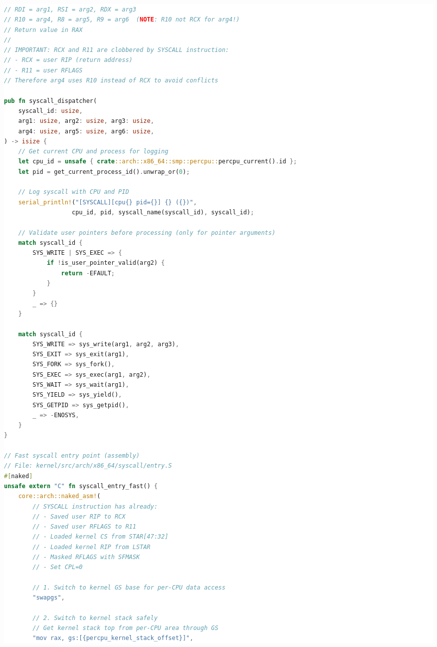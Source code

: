 ```rust
// RDI = arg1, RSI = arg2, RDX = arg3
// R10 = arg4, R8 = arg5, R9 = arg6  (NOTE: R10 not RCX for arg4!)
// Return value in RAX
//
// IMPORTANT: RCX and R11 are clobbered by SYSCALL instruction:
// - RCX = user RIP (return address)
// - R11 = user RFLAGS
// Therefore arg4 uses R10 instead of RCX to avoid conflicts

pub fn syscall_dispatcher(
    syscall_id: usize,
    arg1: usize, arg2: usize, arg3: usize,
    arg4: usize, arg5: usize, arg6: usize,
) -> isize {
    // Get current CPU and process for logging
    let cpu_id = unsafe { crate::arch::x86_64::smp::percpu::percpu_current().id };
    let pid = get_current_process_id().unwrap_or(0);
    
    // Log syscall with CPU and PID
    serial_println!("[SYSCALL][cpu{} pid={}] {} ({})", 
                   cpu_id, pid, syscall_name(syscall_id), syscall_id);
    
    // Validate user pointers before processing (only for pointer arguments)
    match syscall_id {
        SYS_WRITE | SYS_EXEC => {
            if !is_user_pointer_valid(arg2) {
                return -EFAULT;
            }
        }
        _ => {}
    }
    
    match syscall_id {
        SYS_WRITE => sys_write(arg1, arg2, arg3),
        SYS_EXIT => sys_exit(arg1),
        SYS_FORK => sys_fork(),
        SYS_EXEC => sys_exec(arg1, arg2),
        SYS_WAIT => sys_wait(arg1),
        SYS_YIELD => sys_yield(),
        SYS_GETPID => sys_getpid(),
        _ => -ENOSYS,
    }
}

// Fast syscall entry point (assembly)
// File: kernel/src/arch/x86_64/syscall/entry.S
#[naked]
unsafe extern "C" fn syscall_entry_fast() {
    core::arch::naked_asm!(
        // SYSCALL instruction has already:
        // - Saved user RIP to RCX
        // - Saved user RFLAGS to R11
        // - Loaded kernel CS from STAR[47:32]
        // - Loaded kernel RIP from LSTAR
        // - Masked RFLAGS with SFMASK
        // - Set CPL=0
        
        // 1. Switch to kernel GS base for per-CPU data access
        "swapgs",
        
        // 2. Switch to kernel stack safely
        // Get kernel stack top from per-CPU area through GS
        "mov rax, gs:[{percpu_kernel_stack_offset}]",
```